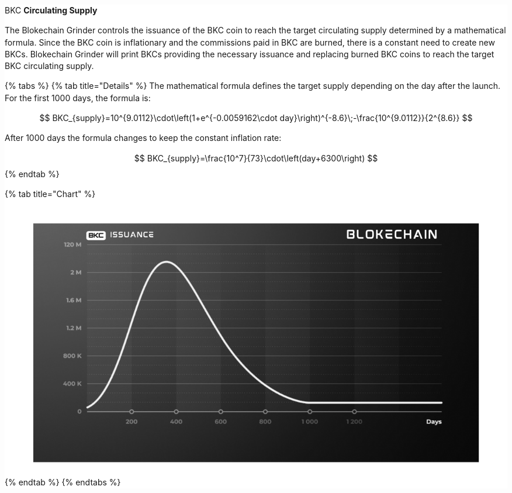 BKC **Circulating Supply**

The Blokechain Grinder controls the issuance of the BKC coin to reach the target circulating supply determined by a mathematical formula. Since the BKC coin is inflationary and the commissions paid in BKC are burned, there is a constant need to create new BKCs. Blokechain Grinder will print BKCs providing the necessary issuance and replacing burned BKC coins to reach the target BKC circulating supply.

{% tabs %}
{% tab title="Details" %}
The mathematical formula defines the target supply depending on the day after the launch. For the first 1000 days, the formula is:

$$
BKC_{supply}=10^{9.0112}\cdot\left(1+e^{-0.0059162\cdot day}\right)^{-8.6}\;-\frac{10^{9.0112}}{2^{8.6}}
$$

After 1000 days the formula changes to keep the constant inflation rate:

$$
BKC_{supply}=\frac{10^7}{73}\cdot\left(day+6300\right)
$$
{% endtab %}

{% tab title="Chart" %}
<figure><img src="../.gitbook/assets/6 (1).png" alt=""><figcaption></figcaption></figure>
{% endtab %}
{% endtabs %}

